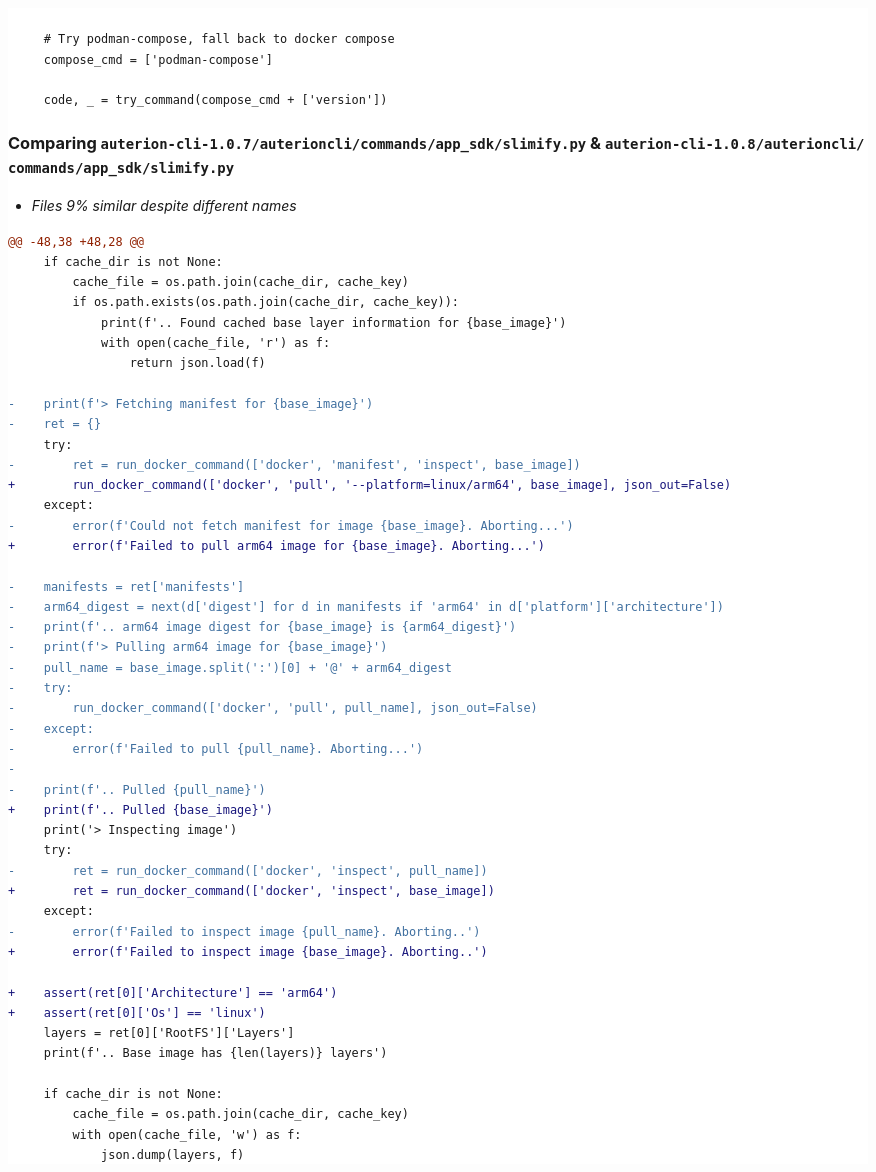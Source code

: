 ```diff
 
     # Try podman-compose, fall back to docker compose
     compose_cmd = ['podman-compose']
 
     code, _ = try_command(compose_cmd + ['version'])
```

### Comparing `auterion-cli-1.0.7/auterioncli/commands/app_sdk/slimify.py` & `auterion-cli-1.0.8/auterioncli/commands/app_sdk/slimify.py`

 * *Files 9% similar despite different names*

```diff
@@ -48,38 +48,28 @@
     if cache_dir is not None:
         cache_file = os.path.join(cache_dir, cache_key)
         if os.path.exists(os.path.join(cache_dir, cache_key)):
             print(f'.. Found cached base layer information for {base_image}')
             with open(cache_file, 'r') as f:
                 return json.load(f)
 
-    print(f'> Fetching manifest for {base_image}')
-    ret = {}
     try:
-        ret = run_docker_command(['docker', 'manifest', 'inspect', base_image])
+        run_docker_command(['docker', 'pull', '--platform=linux/arm64', base_image], json_out=False)
     except:
-        error(f'Could not fetch manifest for image {base_image}. Aborting...')
+        error(f'Failed to pull arm64 image for {base_image}. Aborting...')
 
-    manifests = ret['manifests']
-    arm64_digest = next(d['digest'] for d in manifests if 'arm64' in d['platform']['architecture'])
-    print(f'.. arm64 image digest for {base_image} is {arm64_digest}')
-    print(f'> Pulling arm64 image for {base_image}')
-    pull_name = base_image.split(':')[0] + '@' + arm64_digest
-    try:
-        run_docker_command(['docker', 'pull', pull_name], json_out=False)
-    except:
-        error(f'Failed to pull {pull_name}. Aborting...')
-
-    print(f'.. Pulled {pull_name}')
+    print(f'.. Pulled {base_image}')
     print('> Inspecting image')
     try:
-        ret = run_docker_command(['docker', 'inspect', pull_name])
+        ret = run_docker_command(['docker', 'inspect', base_image])
     except:
-        error(f'Failed to inspect image {pull_name}. Aborting..')
+        error(f'Failed to inspect image {base_image}. Aborting..')
 
+    assert(ret[0]['Architecture'] == 'arm64')
+    assert(ret[0]['Os'] == 'linux')
     layers = ret[0]['RootFS']['Layers']
     print(f'.. Base image has {len(layers)} layers')
 
     if cache_dir is not None:
         cache_file = os.path.join(cache_dir, cache_key)
         with open(cache_file, 'w') as f:
             json.dump(layers, f)
```
